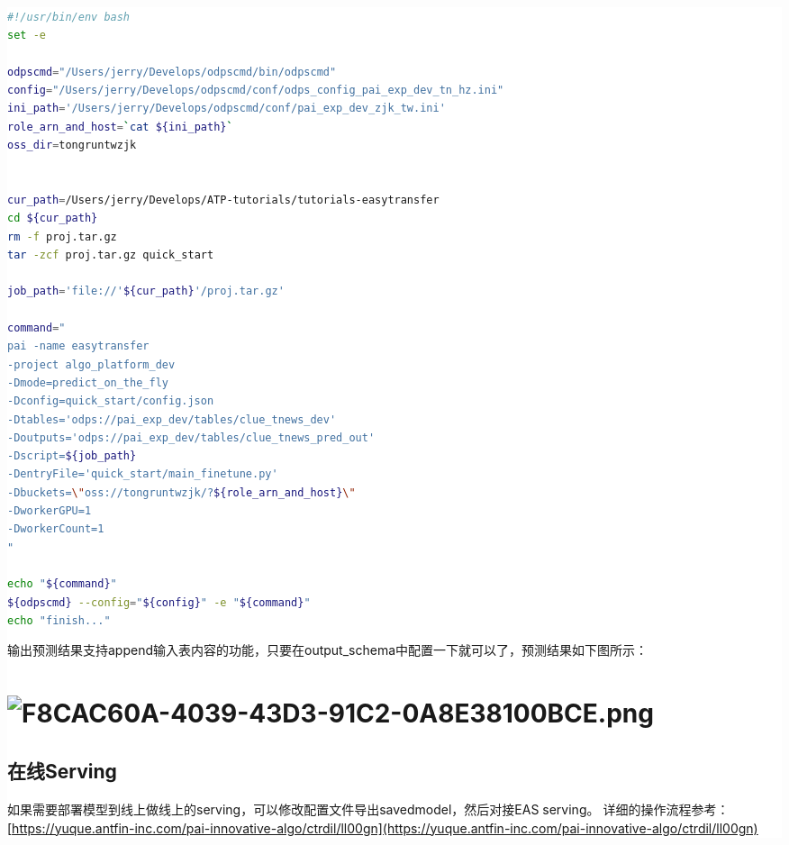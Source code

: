 
```bash
#!/usr/bin/env bash
set -e

odpscmd="/Users/jerry/Develops/odpscmd/bin/odpscmd"
config="/Users/jerry/Develops/odpscmd/conf/odps_config_pai_exp_dev_tn_hz.ini"
ini_path='/Users/jerry/Develops/odpscmd/conf/pai_exp_dev_zjk_tw.ini'
role_arn_and_host=`cat ${ini_path}`
oss_dir=tongruntwzjk


cur_path=/Users/jerry/Develops/ATP-tutorials/tutorials-easytransfer
cd ${cur_path}
rm -f proj.tar.gz
tar -zcf proj.tar.gz quick_start

job_path='file://'${cur_path}'/proj.tar.gz'

command="
pai -name easytransfer
-project algo_platform_dev
-Dmode=predict_on_the_fly
-Dconfig=quick_start/config.json
-Dtables='odps://pai_exp_dev/tables/clue_tnews_dev'
-Doutputs='odps://pai_exp_dev/tables/clue_tnews_pred_out'
-Dscript=${job_path}
-DentryFile='quick_start/main_finetune.py'
-Dbuckets=\"oss://tongruntwzjk/?${role_arn_and_host}\"
-DworkerGPU=1
-DworkerCount=1
"

echo "${command}"
${odpscmd} --config="${config}" -e "${command}"
echo "finish..."
```


输出预测结果支持append输入表内容的功能，只要在output_schema中配置一下就可以了，预测结果如下图所示：


# ![F8CAC60A-4039-43D3-91C2-0A8E38100BCE.png](https://intranetproxy.alipay.com/skylark/lark/0/2020/png/226643/1590502497037-f3658e67-ad98-49ec-b6db-e265b0fb77c6.png#align=left&display=inline&height=298&margin=%5Bobject%20Object%5D&name=F8CAC60A-4039-43D3-91C2-0A8E38100BCE.png&originHeight=764&originWidth=1204&size=554171&status=done&style=none&width=470#align=left&display=inline&height=375&margin=%5Bobject%20Object%5D&originHeight=764&originWidth=1204&status=done&style=none&width=591#align=left&display=inline&height=764&margin=%5Bobject%20Object%5D&originHeight=764&originWidth=1204&status=done&style=none&width=1204)


## 在线Serving


如果需要部署模型到线上做线上的serving，可以修改配置文件导出savedmodel，然后对接EAS serving。
详细的操作流程参考：[https://yuque.antfin-inc.com/pai-innovative-algo/ctrdil/ll00gn](https://yuque.antfin-inc.com/pai-innovative-algo/ctrdil/ll00gn)
